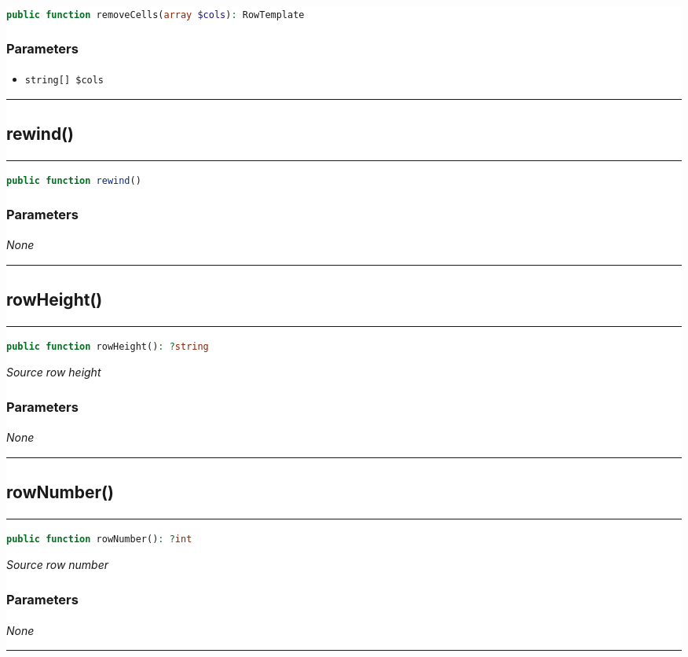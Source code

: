 ```php
public function removeCells(array $cols): RowTemplate
```


### Parameters

* `string[] $cols`

---

## rewind()

---

```php
public function rewind()
```


### Parameters

_None_

---

## rowHeight()

---

```php
public function rowHeight(): ?string
```
_Source row height_

### Parameters

_None_

---

## rowNumber()

---

```php
public function rowNumber(): ?int
```
_Source row number_

### Parameters

_None_

---
